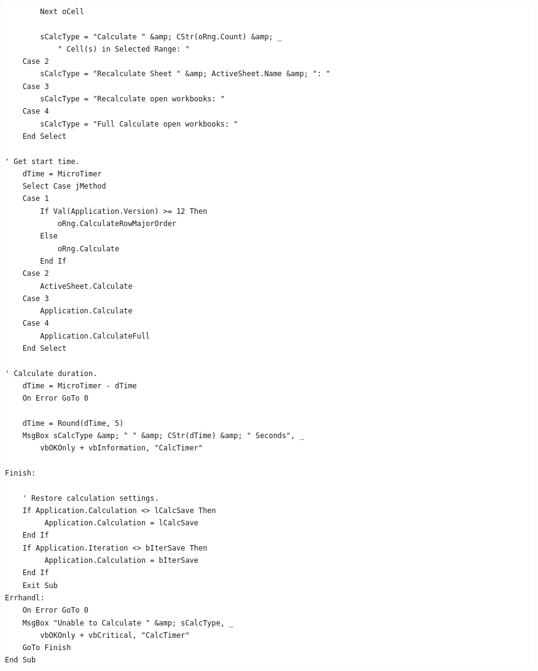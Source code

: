 ```
        Next oCell

        sCalcType = "Calculate " &amp; CStr(oRng.Count) &amp; _
            " Cell(s) in Selected Range: "
    Case 2
        sCalcType = "Recalculate Sheet " &amp; ActiveSheet.Name &amp; ": "
    Case 3
        sCalcType = "Recalculate open workbooks: "
    Case 4
        sCalcType = "Full Calculate open workbooks: "
    End Select

' Get start time.
    dTime = MicroTimer
    Select Case jMethod
    Case 1
        If Val(Application.Version) >= 12 Then
            oRng.CalculateRowMajorOrder
        Else
            oRng.Calculate
        End If
    Case 2
        ActiveSheet.Calculate
    Case 3
        Application.Calculate
    Case 4
        Application.CalculateFull
    End Select

' Calculate duration.
    dTime = MicroTimer - dTime
    On Error GoTo 0

    dTime = Round(dTime, 5)
    MsgBox sCalcType &amp; " " &amp; CStr(dTime) &amp; " Seconds", _
        vbOKOnly + vbInformation, "CalcTimer"

Finish:

    ' Restore calculation settings.
    If Application.Calculation <> lCalcSave Then
         Application.Calculation = lCalcSave
    End If
    If Application.Iteration <> bIterSave Then
         Application.Calculation = bIterSave
    End If
    Exit Sub
Errhandl:
    On Error GoTo 0
    MsgBox "Unable to Calculate " &amp; sCalcType, _
        vbOKOnly + vbCritical, "CalcTimer"
    GoTo Finish
End Sub
```
